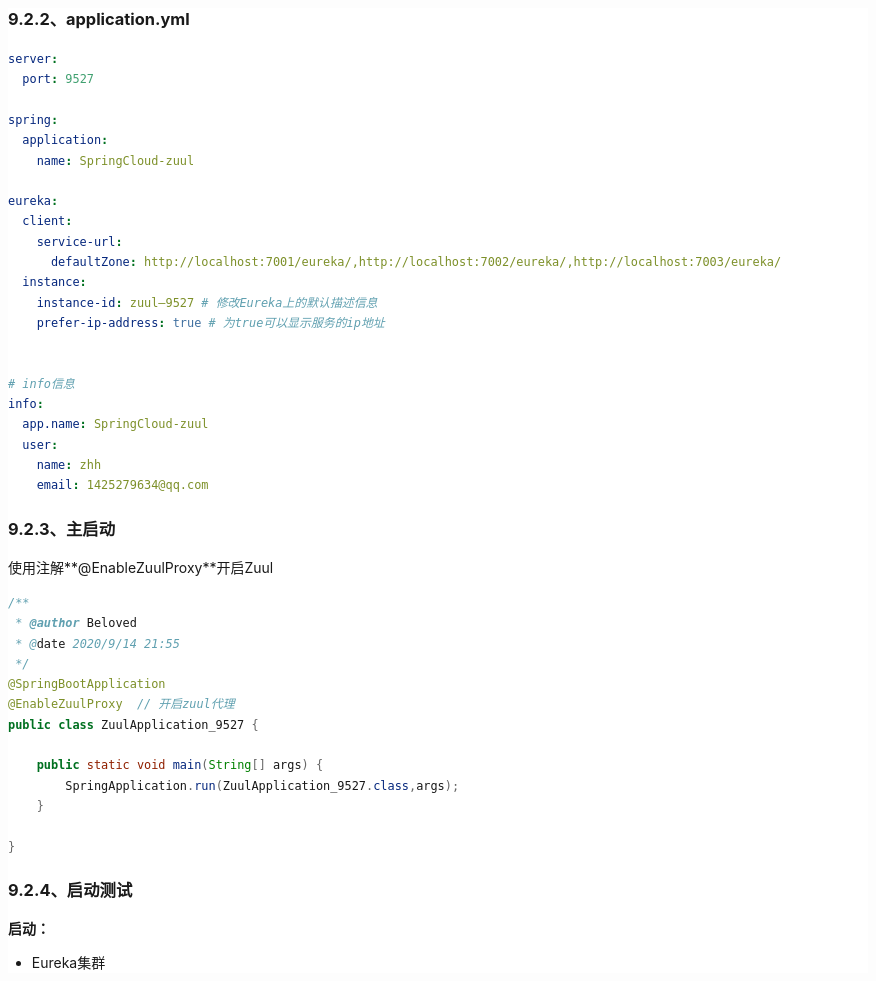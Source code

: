 ### 9.2.2、application.yml

```yaml
server:
  port: 9527

spring:
  application:
    name: SpringCloud-zuul

eureka:
  client:
    service-url:
      defaultZone: http://localhost:7001/eureka/,http://localhost:7002/eureka/,http://localhost:7003/eureka/
  instance:
    instance-id: zuul—9527 # 修改Eureka上的默认描述信息
    prefer-ip-address: true # 为true可以显示服务的ip地址


# info信息
info:
  app.name: SpringCloud-zuul
  user:
    name: zhh
    email: 1425279634@qq.com
```

### 9.2.3、主启动

使用注解**@EnableZuulProxy**开启Zuul

```java
/**
 * @author Beloved
 * @date 2020/9/14 21:55
 */
@SpringBootApplication
@EnableZuulProxy  // 开启zuul代理
public class ZuulApplication_9527 {

    public static void main(String[] args) {
        SpringApplication.run(ZuulApplication_9527.class,args);
    }

}
```

### 9.2.4、启动测试

**启动：**

- Eureka集群
